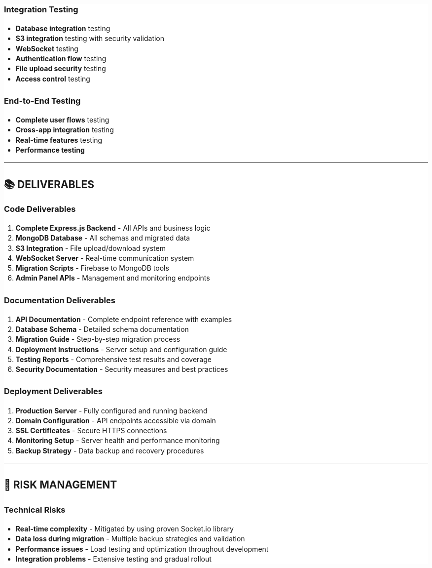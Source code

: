 ### Integration Testing
- **Database integration** testing
- **S3 integration** testing with security validation
- **WebSocket** testing
- **Authentication flow** testing
- **File upload security** testing
- **Access control** testing

### End-to-End Testing
- **Complete user flows** testing
- **Cross-app integration** testing
- **Real-time features** testing
- **Performance testing**

---

## 📚 DELIVERABLES

### Code Deliverables
1. **Complete Express.js Backend** - All APIs and business logic
2. **MongoDB Database** - All schemas and migrated data
3. **S3 Integration** - File upload/download system
4. **WebSocket Server** - Real-time communication system
5. **Migration Scripts** - Firebase to MongoDB tools
6. **Admin Panel APIs** - Management and monitoring endpoints

### Documentation Deliverables
1. **API Documentation** - Complete endpoint reference with examples
2. **Database Schema** - Detailed schema documentation
3. **Migration Guide** - Step-by-step migration process
4. **Deployment Instructions** - Server setup and configuration guide
5. **Testing Reports** - Comprehensive test results and coverage
6. **Security Documentation** - Security measures and best practices

### Deployment Deliverables
1. **Production Server** - Fully configured and running backend
2. **Domain Configuration** - API endpoints accessible via domain
3. **SSL Certificates** - Secure HTTPS connections
4. **Monitoring Setup** - Server health and performance monitoring
5. **Backup Strategy** - Data backup and recovery procedures

---

## 🚨 RISK MANAGEMENT

### Technical Risks
- **Real-time complexity** - Mitigated by using proven Socket.io library
- **Data loss during migration** - Multiple backup strategies and validation
- **Performance issues** - Load testing and optimization throughout development
- **Integration problems** - Extensive testing and gradual rollout
